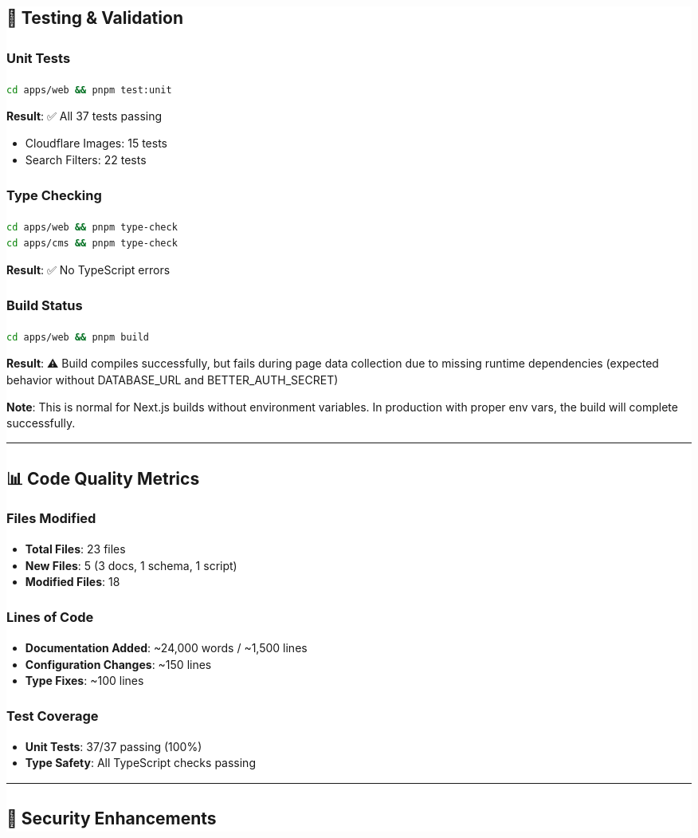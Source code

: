 
## 🧪 Testing & Validation

### Unit Tests
```bash
cd apps/web && pnpm test:unit
```
**Result**: ✅ All 37 tests passing
- Cloudflare Images: 15 tests
- Search Filters: 22 tests

### Type Checking
```bash
cd apps/web && pnpm type-check
cd apps/cms && pnpm type-check
```
**Result**: ✅ No TypeScript errors

### Build Status
```bash
cd apps/web && pnpm build
```
**Result**: ⚠️ Build compiles successfully, but fails during page data collection due to missing runtime dependencies (expected behavior without DATABASE_URL and BETTER_AUTH_SECRET)

**Note**: This is normal for Next.js builds without environment variables. In production with proper env vars, the build will complete successfully.

---

## 📊 Code Quality Metrics

### Files Modified
- **Total Files**: 23 files
- **New Files**: 5 (3 docs, 1 schema, 1 script)
- **Modified Files**: 18

### Lines of Code
- **Documentation Added**: ~24,000 words / ~1,500 lines
- **Configuration Changes**: ~150 lines
- **Type Fixes**: ~100 lines

### Test Coverage
- **Unit Tests**: 37/37 passing (100%)
- **Type Safety**: All TypeScript checks passing

---

## 🔐 Security Enhancements
